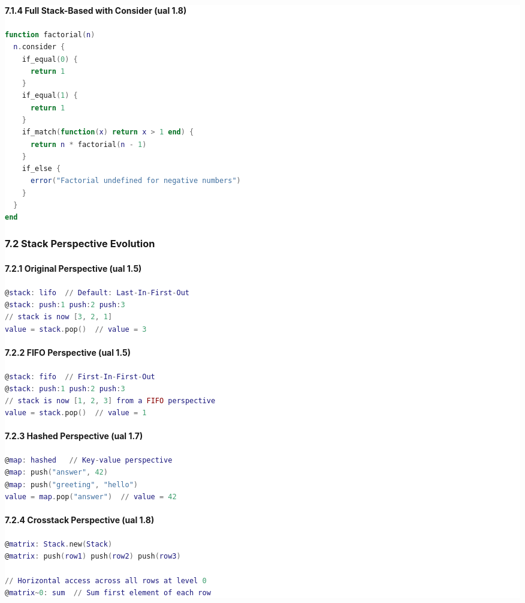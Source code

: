 #### 7.1.4 Full Stack-Based with Consider (ual 1.8)

```lua
function factorial(n)
  n.consider {
    if_equal(0) {
      return 1
    }
    if_equal(1) {
      return 1
    }
    if_match(function(x) return x > 1 end) {
      return n * factorial(n - 1)
    }
    if_else {
      error("Factorial undefined for negative numbers")
    }
  }
end
```

### 7.2 Stack Perspective Evolution

#### 7.2.1 Original Perspective (ual 1.5)

```lua
@stack: lifo  // Default: Last-In-First-Out
@stack: push:1 push:2 push:3
// stack is now [3, 2, 1]
value = stack.pop()  // value = 3
```

#### 7.2.2 FIFO Perspective (ual 1.5)

```lua
@stack: fifo  // First-In-First-Out
@stack: push:1 push:2 push:3
// stack is now [1, 2, 3] from a FIFO perspective
value = stack.pop()  // value = 1
```

#### 7.2.3 Hashed Perspective (ual 1.7)

```lua
@map: hashed   // Key-value perspective
@map: push("answer", 42)
@map: push("greeting", "hello")
value = map.pop("answer")  // value = 42
```

#### 7.2.4 Crosstack Perspective (ual 1.8)

```lua
@matrix: Stack.new(Stack)
@matrix: push(row1) push(row2) push(row3)

// Horizontal access across all rows at level 0
@matrix~0: sum  // Sum first element of each row
```
